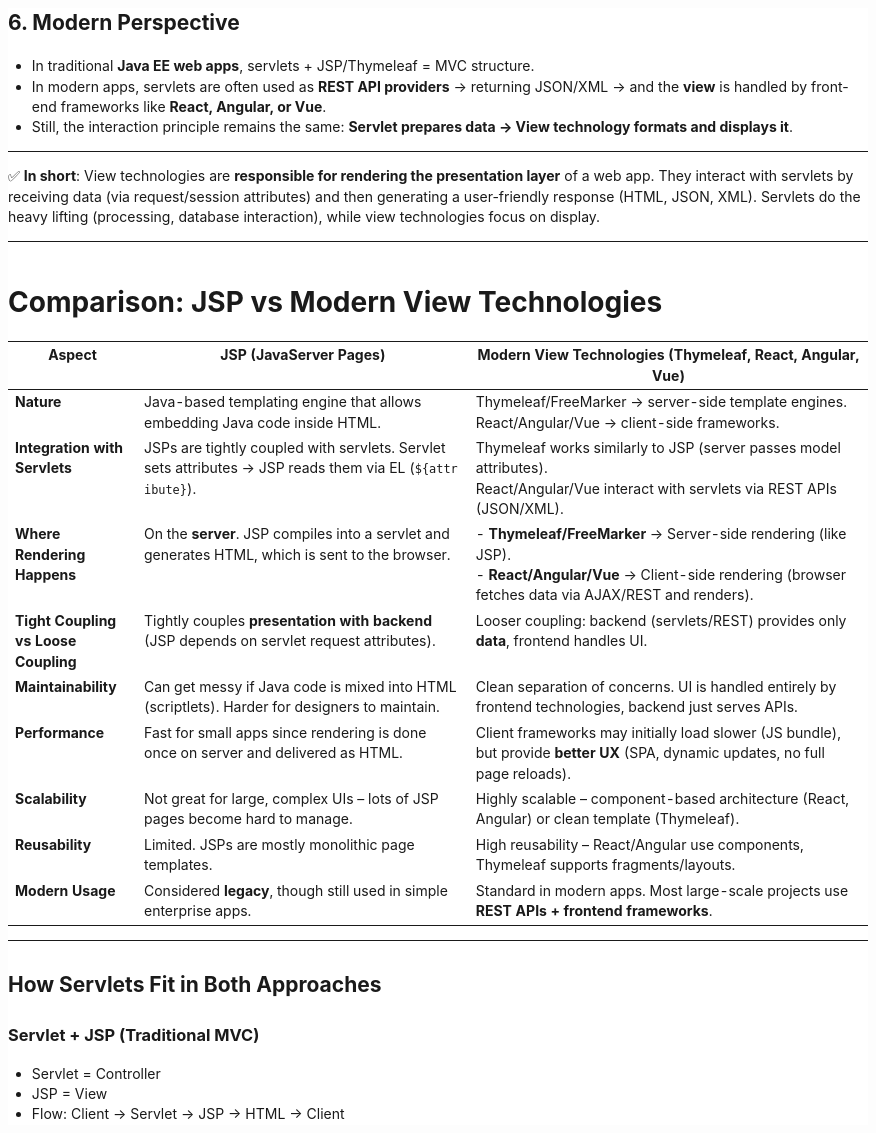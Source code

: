 
## 6. Modern Perspective

* In traditional **Java EE web apps**, servlets + JSP/Thymeleaf = MVC structure.
* In modern apps, servlets are often used as **REST API providers** → returning JSON/XML → and the **view** is handled by front-end frameworks like **React, Angular, or Vue**.
* Still, the interaction principle remains the same: **Servlet prepares data → View technology formats and displays it**.

---

✅ **In short**:
View technologies are **responsible for rendering the presentation layer** of a web app. They interact with servlets by receiving data (via request/session attributes) and then generating a user-friendly response (HTML, JSON, XML). Servlets do the heavy lifting (processing, database interaction), while view technologies focus on display.

---




# **Comparison: JSP vs Modern View Technologies**

| Aspect                               | **JSP (JavaServer Pages)**                                                                                | **Modern View Technologies (Thymeleaf, React, Angular, Vue)**                                                                                                         |
| ------------------------------------ | --------------------------------------------------------------------------------------------------------- | --------------------------------------------------------------------------------------------------------------------------------------------------------------------- |
| **Nature**                           | Java-based templating engine that allows embedding Java code inside HTML.                                 | Thymeleaf/FreeMarker → server-side template engines. <br> React/Angular/Vue → client-side frameworks.                                                                 |
| **Integration with Servlets**        | JSPs are tightly coupled with servlets. Servlet sets attributes → JSP reads them via EL (`${attribute}`). | Thymeleaf works similarly to JSP (server passes model attributes). <br> React/Angular/Vue interact with servlets via REST APIs (JSON/XML).                            |
| **Where Rendering Happens**          | On the **server**. JSP compiles into a servlet and generates HTML, which is sent to the browser.          | - **Thymeleaf/FreeMarker** → Server-side rendering (like JSP). <br> - **React/Angular/Vue** → Client-side rendering (browser fetches data via AJAX/REST and renders). |
| **Tight Coupling vs Loose Coupling** | Tightly couples **presentation with backend** (JSP depends on servlet request attributes).                | Looser coupling: backend (servlets/REST) provides only **data**, frontend handles UI.                                                                                 |
| **Maintainability**                  | Can get messy if Java code is mixed into HTML (scriptlets). Harder for designers to maintain.             | Clean separation of concerns. UI is handled entirely by frontend technologies, backend just serves APIs.                                                              |
| **Performance**                      | Fast for small apps since rendering is done once on server and delivered as HTML.                         | Client frameworks may initially load slower (JS bundle), but provide **better UX** (SPA, dynamic updates, no full page reloads).                                      |
| **Scalability**                      | Not great for large, complex UIs – lots of JSP pages become hard to manage.                               | Highly scalable – component-based architecture (React, Angular) or clean template (Thymeleaf).                                                                        |
| **Reusability**                      | Limited. JSPs are mostly monolithic page templates.                                                       | High reusability – React/Angular use components, Thymeleaf supports fragments/layouts.                                                                                |
| **Modern Usage**                     | Considered **legacy**, though still used in simple enterprise apps.                                       | Standard in modern apps. Most large-scale projects use **REST APIs + frontend frameworks**.                                                                           |

---

## **How Servlets Fit in Both Approaches**

### **Servlet + JSP (Traditional MVC)**

* Servlet = Controller
* JSP = View
* Flow: Client → Servlet → JSP → HTML → Client
